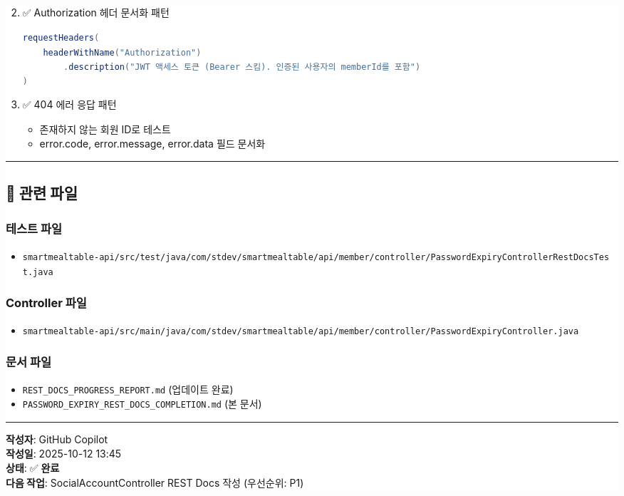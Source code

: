 2. ✅ Authorization 헤더 문서화 패턴
   ```java
   requestHeaders(
       headerWithName("Authorization")
           .description("JWT 액세스 토큰 (Bearer 스킴). 인증된 사용자의 memberId를 포함")
   )
   ```

3. ✅ 404 에러 응답 패턴
   - 존재하지 않는 회원 ID로 테스트
   - error.code, error.message, error.data 필드 문서화

---

## 📁 관련 파일

### 테스트 파일
- `smartmealtable-api/src/test/java/com/stdev/smartmealtable/api/member/controller/PasswordExpiryControllerRestDocsTest.java`

### Controller 파일
- `smartmealtable-api/src/main/java/com/stdev/smartmealtable/api/member/controller/PasswordExpiryController.java`

### 문서 파일
- `REST_DOCS_PROGRESS_REPORT.md` (업데이트 완료)
- `PASSWORD_EXPIRY_REST_DOCS_COMPLETION.md` (본 문서)

---

**작성자**: GitHub Copilot  
**작성일**: 2025-10-12 13:45  
**상태**: ✅ **완료**  
**다음 작업**: SocialAccountController REST Docs 작성 (우선순위: P1)
